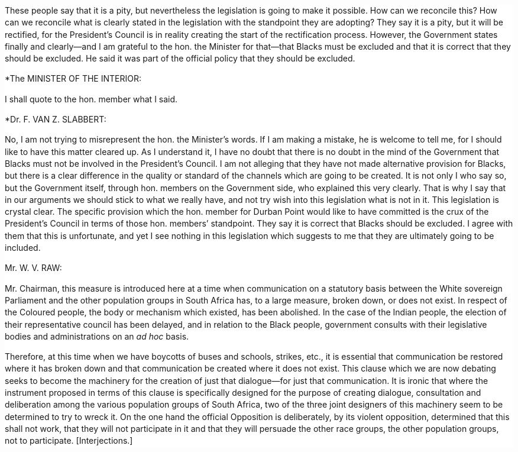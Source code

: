 <p>These people say that it is a pity, but nevertheless the legislation is going to make it possible. How can we reconcile this? How can we reconcile what is clearly stated in the <span class="col_8839-8840" refersTo="page_1152"/>legislation with the standpoint they are adopting? They say it is a pity, but it will be rectified, for the President&#x2019;s Council is in reality creating the start of the rectification process. However, the Government states finally and clearly&#x2014;and I am grateful to the hon. the Minister for that&#x2014;that Blacks must be excluded and that it is correct that they should be excluded. He said it was part of the official policy that they should be excluded.</p>

</speech>

<speech by="#minister_of_the_interior">

<from>*The <person refersTo="hansard_za">MINISTER OF THE INTERIOR</person>:</from>

<p>I shall quote to the hon. member what I said.</p>

</speech>

<speech by="#slabbert">

<from>*Dr. <person refersTo="hansard_za">F. VAN Z. SLABBERT</person>:</from>

<p>No, I am not trying to misrepresent the hon. the Minister&#x2019;s words. If I am making a mistake, he is welcome to tell me, for I should like to have this matter cleared up. As I understand it, I have no doubt that there is no doubt in the mind of the Government that Blacks must not be involved in the President&#x2019;s Council. I am not alleging that they have not made alternative provision for Blacks, but there is a clear difference in the quality or standard of the channels which are going to be created. It is not only I who say so, but the Government itself, through hon. members on the Government side, who explained this very clearly. That is why I say that in our arguments we should stick to what we really have, and not try wish into this legislation what is not in it. This legislation is crystal clear. The specific provision which the hon. member for Durban Point would like to have committed is the crux of the President&#x2019;s Council in terms of those hon. members&#x2019; standpoint. They say it is correct that Blacks should be excluded. I agree with them that this is unfortunate, and yet I see nothing in this legislation which suggests to me that they are ultimately going to be included.</p>

</speech>

<speech by="#raw">

<from>Mr. <person refersTo="hansard_za">W. V. RAW</person>:</from>

<p>Mr. Chairman, this measure is introduced here at a time when communication on a statutory basis between the White sovereign Parliament and the other population groups in South Africa has, to a large measure, broken down, or does not exist. In respect of the Coloured people, the body or mechanism which existed, has been abolished. In the case of the Indian people, the election of their representative council has been delayed, and in relation to the Black people, government consults with their legislative bodies and administrations on an <i>ad hoc</i> basis.</p>

<p>Therefore, at this time when we have boycotts of buses and schools, strikes, etc., it is essential that communication be restored where it has broken down and that communication be created where it does not exist. This clause which we are now debating seeks to become the machinery for the creation of just that dialogue&#x2014;for just that communication. It is ironic that where the instrument proposed in terms of this clause is specifically designed for the purpose of creating dialogue, consultation and deliberation among the various population groups of South Africa, two of the three joint designers of this machinery seem to be determined to try to wreck it. On the one hand the official Opposition is deliberately, by its violent opposition, determined that this shall not work, that they will not participate in it and that they will persuade the other race groups, the other population groups, not to participate. [Interjections.]</p>
